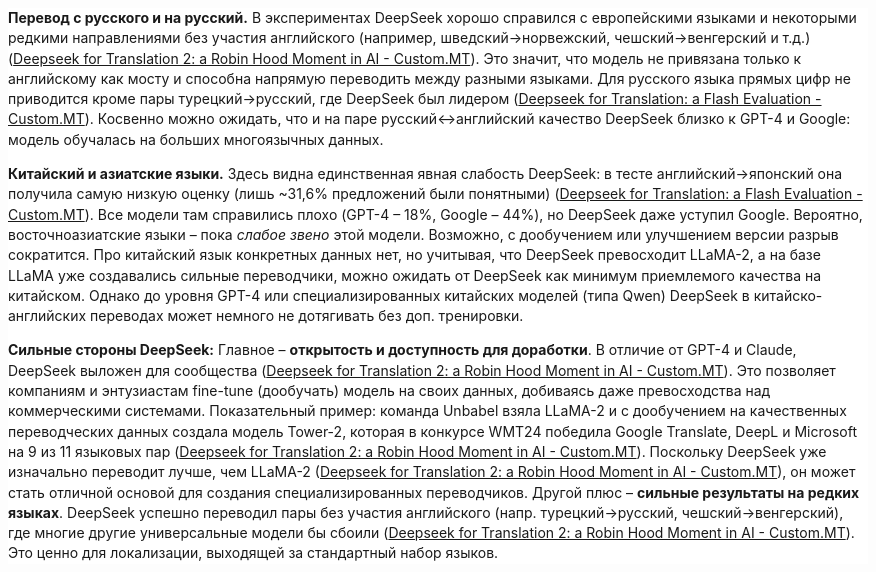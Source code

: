 **Перевод с русского и на русский.** В экспериментах DeepSeek хорошо справился с европейскими языками и некоторыми редкими направлениями без участия английского (например, шведский→норвежский, чешский→венгерский и т.д.) ([Deepseek for Translation 2: a Robin Hood Moment in AI - Custom.MT](https://custom.mt/deepseek-for-translation-2/#:~:text=It%20was%20a%20double%20blind,all%20models%20received%20poor%20ratings)). Это значит, что модель не привязана только к английскому как мосту и способна напрямую переводить между разными языками. Для русского языка прямых цифр не приводится кроме пары турецкий→русский, где DeepSeek был лидером ([Deepseek for Translation: a Flash Evaluation - Custom.MT](https://custom.mt/deepseek-for-translation-a-flash-evaluation/#:~:text=15%20Turkish%20to%20Russian%20DeepSeek,localisation%20consultant%2C%20Language%20tech%20specialist)). Косвенно можно ожидать, что и на паре русский↔английский качество DeepSeek близко к GPT-4 и Google: модель обучалась на больших многоязычных данных. 

**Китайский и азиатские языки.** Здесь видна единственная явная слабость DeepSeek: в тесте английский→японский она получила самую низкую оценку (лишь ~31,6% предложений были понятными) ([Deepseek for Translation: a Flash Evaluation - Custom.MT](https://custom.mt/deepseek-for-translation-a-flash-evaluation/#:~:text=10%20English%20to%20Japanese%20Google,Myatt%2C%20Linguist%20and%20SEO%20specialist)). Все модели там справились плохо (GPT-4 – 18%, Google – 44%), но DeepSeek даже уступил Google. Вероятно, восточноазиатские языки – пока *слабое звено* этой модели. Возможно, с дообучением или улучшением версии разрыв сократится. Про китайский язык конкретных данных нет, но учитывая, что DeepSeek превосходит LLaMA-2, а на базе LLaMA уже создавались сильные переводчики, можно ожидать от DeepSeek как минимум приемлемого качества на китайском. Однако до уровня GPT-4 или специализированных китайских моделей (типа Qwen) DeepSeek в китайско-английских переводах может немного не дотягивать без доп. тренировки.

**Сильные стороны DeepSeek:** Главное – **открытость и доступность для доработки**. В отличие от GPT-4 и Claude, DeepSeek выложен для сообщества ([Deepseek for Translation 2: a Robin Hood Moment in AI - Custom.MT](https://custom.mt/deepseek-for-translation-2/#:~:text=Unlike%20OpenAI%20and%20Claude%2C%20Deepseek%E2%80%99s,as%20DeepL%20or%20Google%20Translate)). Это позволяет компаниям и энтузиастам fine-tune (дообучать) модель на своих данных, добиваясь даже превосходства над коммерческими системами. Показательный пример: команда Unbabel взяла LLaMA-2 и с дообучением на качественных переводческих данных создала модель Tower-2, которая в конкурсе WMT24 победила Google Translate, DeepL и Microsoft на 9 из 11 языковых пар ([Deepseek for Translation 2: a Robin Hood Moment in AI - Custom.MT](https://custom.mt/deepseek-for-translation-2/#:~:text=In%20November%202024%2C%20Tower,products%20offer%2C%20but%20with%20a)). Поскольку DeepSeek уже изначально переводит лучше, чем LLaMA-2 ([Deepseek for Translation 2: a Robin Hood Moment in AI - Custom.MT](https://custom.mt/deepseek-for-translation-2/#:~:text=According%20to%20Tower%E2%80%99s%20paper%2C%20it,race%20has%20just%20got%20shorter)), он может стать отличной основой для создания специализированных переводчиков. Другой плюс – **сильные результаты на редких языках**. DeepSeek успешно переводил пары без участия английского (напр. турецкий→русский, чешский→венгерский), где многие другие универсальные модели бы сбоили ([Deepseek for Translation 2: a Robin Hood Moment in AI - Custom.MT](https://custom.mt/deepseek-for-translation-2/#:~:text=It%20was%20a%20double%20blind,all%20models%20received%20poor%20ratings)). Это ценно для локализации, выходящей за стандартный набор языков. 
